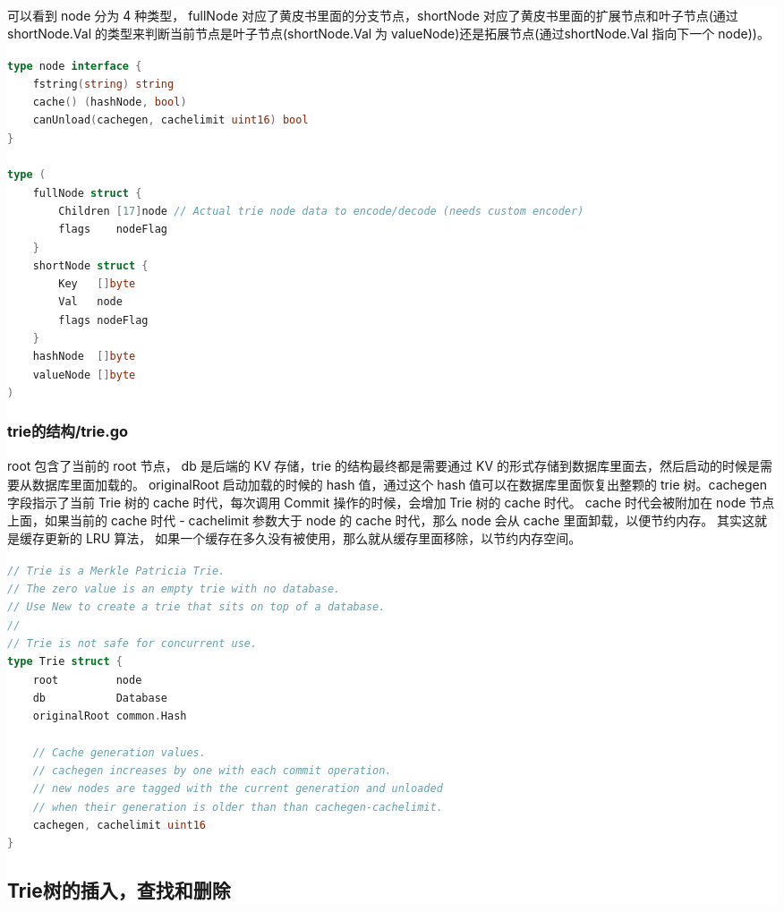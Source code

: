 可以看到 node 分为 4 种类型， fullNode 对应了黄皮书里面的分支节点，shortNode 对应了黄皮书里面的扩展节点和叶子节点(通过 shortNode.Val 的类型来判断当前节点是叶子节点(shortNode.Val 为 valueNode)还是拓展节点(通过shortNode.Val 指向下一个 node))。

```go
type node interface {
	fstring(string) string
	cache() (hashNode, bool)
	canUnload(cachegen, cachelimit uint16) bool
}

type (
	fullNode struct {
		Children [17]node // Actual trie node data to encode/decode (needs custom encoder)
		flags    nodeFlag
	}
	shortNode struct {
		Key   []byte
		Val   node
		flags nodeFlag
	}
	hashNode  []byte
	valueNode []byte
)
```

### trie的结构/trie.go

root 包含了当前的 root 节点， db 是后端的 KV 存储，trie 的结构最终都是需要通过 KV 的形式存储到数据库里面去，然后启动的时候是需要从数据库里面加载的。 originalRoot 启动加载的时候的 hash 值，通过这个 hash 值可以在数据库里面恢复出整颗的 trie 树。cachegen 字段指示了当前 Trie 树的 cache 时代，每次调用 Commit 操作的时候，会增加 Trie 树的 cache 时代。 cache 时代会被附加在 node 节点上面，如果当前的 cache 时代 - cachelimit 参数大于 node 的 cache 时代，那么 node 会从 cache 里面卸载，以便节约内存。 其实这就是缓存更新的 LRU 算法， 如果一个缓存在多久没有被使用，那么就从缓存里面移除，以节约内存空间。

```go
// Trie is a Merkle Patricia Trie.
// The zero value is an empty trie with no database.
// Use New to create a trie that sits on top of a database.
//
// Trie is not safe for concurrent use.
type Trie struct {
	root         node
	db           Database
	originalRoot common.Hash

	// Cache generation values.
	// cachegen increases by one with each commit operation.
	// new nodes are tagged with the current generation and unloaded
	// when their generation is older than than cachegen-cachelimit.
	cachegen, cachelimit uint16
}
```

## Trie树的插入，查找和删除
